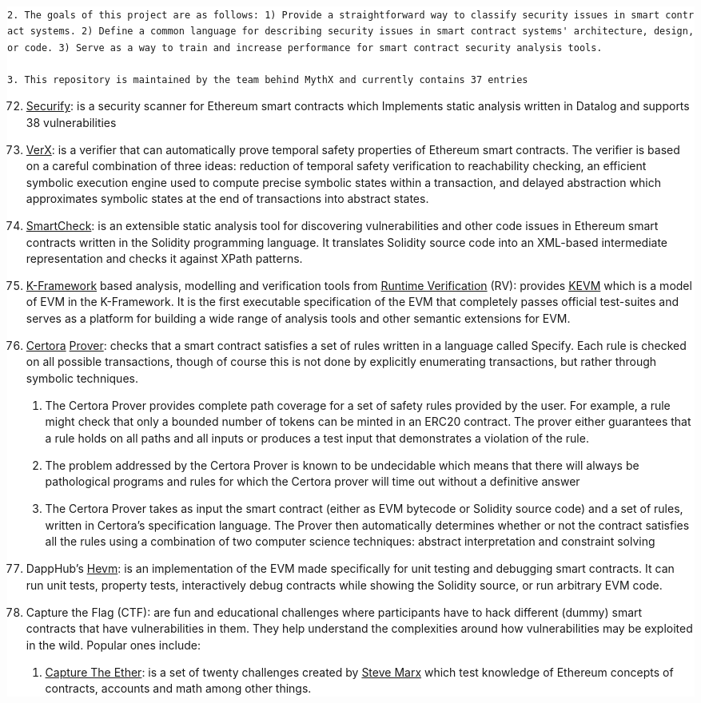     2. The goals of this project are as follows: 1) Provide a straightforward way to classify security issues in smart contract systems. 2) Define a common language for describing security issues in smart contract systems' architecture, design, or code. 3) Serve as a way to train and increase performance for smart contract security analysis tools.
        
    3. This repository is maintained by the team behind MythX and currently contains 37 entries
        
72. [Securify](https://github.com/eth-sri/securify2): is a security scanner for Ethereum smart contracts which Implements static analysis written in Datalog and supports 38 vulnerabilities
    
73. [VerX](https://verx.ch/): is a verifier that can automatically prove temporal safety properties of Ethereum smart contracts. The verifier is based on a careful combination of three ideas: reduction of temporal safety verification to reachability checking, an efficient symbolic execution engine used to compute precise symbolic states within a transaction, and delayed abstraction which approximates symbolic states at the end of transactions into abstract states. 
    
74. [SmartCheck](https://github.com/smartdec/smartcheck): is an extensible static analysis tool for discovering vulnerabilities and other code issues in Ethereum smart contracts written in the Solidity programming language. It translates Solidity source code into an XML-based intermediate representation and checks it against XPath patterns.
    
75. [K-Framework](https://kframework.org/) based analysis, modelling and verification tools from [Runtime Verification](https://runtimeverification.com/smartcontract/) (RV): provides [KEVM](https://github.com/kframework/evm-semantics) which is a model of EVM in the K-Framework. It is the first executable specification of the EVM that completely passes official test-suites and serves as a platform for building a wide range of analysis tools and other semantic extensions for EVM.
    
76. [Certora](https://www.certora.com/) [Prover](https://www.certora.com/pubs/QuickGuide.pdf): checks that a smart contract satisfies a set of rules written in a language called Specify. Each rule is checked on all possible transactions, though of course this is not done by explicitly enumerating transactions, but rather through symbolic techniques.
    
    1. The Certora Prover provides complete path coverage for a set of safety rules provided by the user. For example, a rule might check that only a bounded number of tokens can be minted in an ERC20 contract. The prover either guarantees that a rule holds on all paths and all inputs or produces a test input that demonstrates a violation of the rule.
        
    2. The problem addressed by the Certora Prover is known to be undecidable which means that there will always be pathological programs and rules for which the Certora prover will time out without a definitive answer
        
    3. The Certora Prover takes as input the smart contract (either as EVM bytecode or Solidity source code) and a set of rules, written in Certora’s specification language. The Prover then automatically determines whether or not the contract satisfies all the rules using a combination of two computer science techniques: abstract interpretation and constraint solving
        
77. DappHub’s [Hevm](http://dapp.tools/hevm/): is an implementation of the EVM made specifically for unit testing and debugging smart contracts. It can run unit tests, property tests, interactively debug contracts while showing the Solidity source, or run arbitrary EVM code.
    
78. Capture the Flag (CTF): are fun and educational challenges where participants have to hack different (dummy) smart contracts that have vulnerabilities in them. They help understand the complexities around how vulnerabilities may be exploited in the wild. Popular ones include:
    
    1. [Capture The Ether](https://capturetheether.com/): is a set of twenty challenges created by [Steve Marx](https://twitter.com/smarx) which test knowledge of Ethereum concepts of contracts, accounts and math among other things.
        